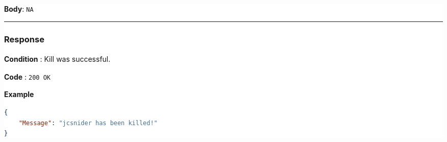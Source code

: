 **Body**: `NA`

---

### Response

**Condition** : Kill was successful.

**Code** : `200 OK`

**Example**

```json
{
    "Message": "jcsnider has been killed!"
}
```